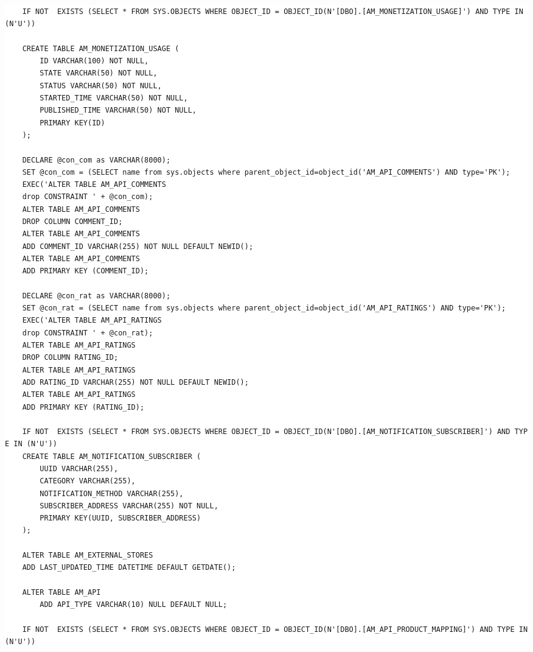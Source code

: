         IF NOT  EXISTS (SELECT * FROM SYS.OBJECTS WHERE OBJECT_ID = OBJECT_ID(N'[DBO].[AM_MONETIZATION_USAGE]') AND TYPE IN (N'U'))

        CREATE TABLE AM_MONETIZATION_USAGE (
            ID VARCHAR(100) NOT NULL,
            STATE VARCHAR(50) NOT NULL,
            STATUS VARCHAR(50) NOT NULL,
            STARTED_TIME VARCHAR(50) NOT NULL,
            PUBLISHED_TIME VARCHAR(50) NOT NULL,
            PRIMARY KEY(ID)
        );

        DECLARE @con_com as VARCHAR(8000);
        SET @con_com = (SELECT name from sys.objects where parent_object_id=object_id('AM_API_COMMENTS') AND type='PK');
        EXEC('ALTER TABLE AM_API_COMMENTS
        drop CONSTRAINT ' + @con_com);
        ALTER TABLE AM_API_COMMENTS
        DROP COLUMN COMMENT_ID;
        ALTER TABLE AM_API_COMMENTS
        ADD COMMENT_ID VARCHAR(255) NOT NULL DEFAULT NEWID();
        ALTER TABLE AM_API_COMMENTS
        ADD PRIMARY KEY (COMMENT_ID);

        DECLARE @con_rat as VARCHAR(8000);
        SET @con_rat = (SELECT name from sys.objects where parent_object_id=object_id('AM_API_RATINGS') AND type='PK');
        EXEC('ALTER TABLE AM_API_RATINGS
        drop CONSTRAINT ' + @con_rat);
        ALTER TABLE AM_API_RATINGS
        DROP COLUMN RATING_ID;
        ALTER TABLE AM_API_RATINGS
        ADD RATING_ID VARCHAR(255) NOT NULL DEFAULT NEWID();
        ALTER TABLE AM_API_RATINGS
        ADD PRIMARY KEY (RATING_ID);

        IF NOT  EXISTS (SELECT * FROM SYS.OBJECTS WHERE OBJECT_ID = OBJECT_ID(N'[DBO].[AM_NOTIFICATION_SUBSCRIBER]') AND TYPE IN (N'U'))
        CREATE TABLE AM_NOTIFICATION_SUBSCRIBER (
            UUID VARCHAR(255),
            CATEGORY VARCHAR(255),
            NOTIFICATION_METHOD VARCHAR(255),
            SUBSCRIBER_ADDRESS VARCHAR(255) NOT NULL,
            PRIMARY KEY(UUID, SUBSCRIBER_ADDRESS)
        );

        ALTER TABLE AM_EXTERNAL_STORES
        ADD LAST_UPDATED_TIME DATETIME DEFAULT GETDATE();

        ALTER TABLE AM_API
            ADD API_TYPE VARCHAR(10) NULL DEFAULT NULL;

        IF NOT  EXISTS (SELECT * FROM SYS.OBJECTS WHERE OBJECT_ID = OBJECT_ID(N'[DBO].[AM_API_PRODUCT_MAPPING]') AND TYPE IN (N'U'))
